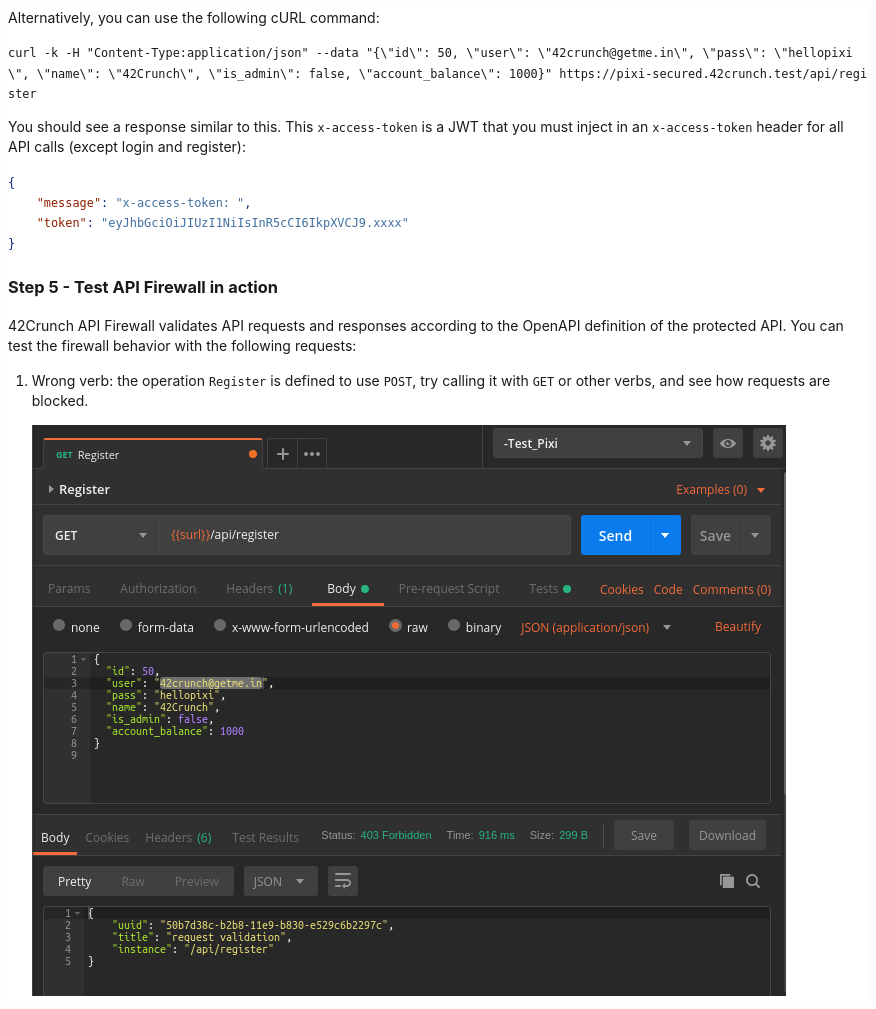 
   Alternatively, you can use the following cURL command:

   ```shell
   curl -k -H "Content-Type:application/json" --data "{\"id\": 50, \"user\": \"42crunch@getme.in\", \"pass\": \"hellopixi\", \"name\": \"42Crunch\", \"is_admin\": false, \"account_balance\": 1000}" https://pixi-secured.42crunch.test/api/register
   ```

You should see a response similar to this. This `x-access-token` is a JWT that you must inject in an `x-access-token` header for all API calls (except login and register):

```json
{
    "message": "x-access-token: ",
    "token": "eyJhbGciOiJIUzI1NiIsInR5cCI6IkpXVCJ9.xxxx"
}
```



### Step 5 - Test API Firewall in action

42Crunch API Firewall validates API requests and responses according to the OpenAPI definition of the protected API. You can test the firewall behavior with the following requests:

1. Wrong verb: the operation `Register` is defined to use `POST`, try calling it with `GET` or other verbs, and see how requests are blocked.

    ![Postman wrong verb](/kubernetes-guides/graphics/42c_PostmanTest01-WrongVerb.png?raw=true "Postman wrong verb")
